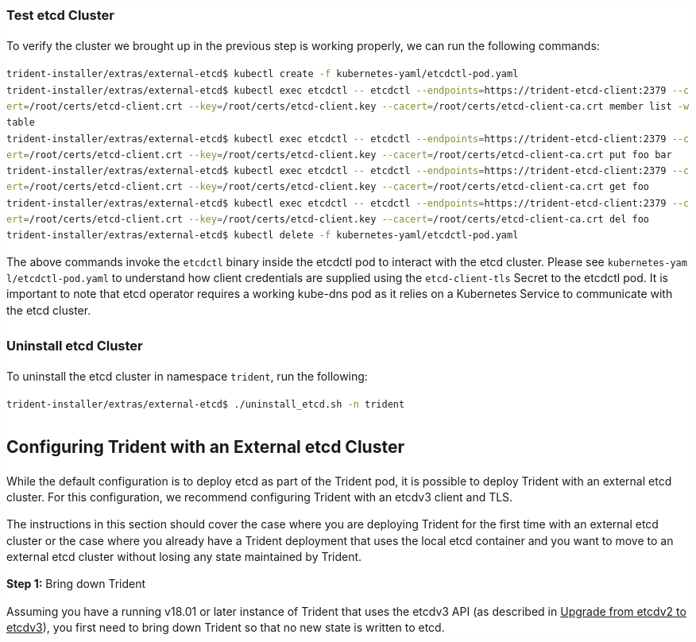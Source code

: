 
### Test etcd Cluster

To verify the cluster we brought up in the previous step is working properly,
we can run the following commands:
```bash
trident-installer/extras/external-etcd$ kubectl create -f kubernetes-yaml/etcdctl-pod.yaml
trident-installer/extras/external-etcd$ kubectl exec etcdctl -- etcdctl --endpoints=https://trident-etcd-client:2379 --cert=/root/certs/etcd-client.crt --key=/root/certs/etcd-client.key --cacert=/root/certs/etcd-client-ca.crt member list -w table
trident-installer/extras/external-etcd$ kubectl exec etcdctl -- etcdctl --endpoints=https://trident-etcd-client:2379 --cert=/root/certs/etcd-client.crt --key=/root/certs/etcd-client.key --cacert=/root/certs/etcd-client-ca.crt put foo bar
trident-installer/extras/external-etcd$ kubectl exec etcdctl -- etcdctl --endpoints=https://trident-etcd-client:2379 --cert=/root/certs/etcd-client.crt --key=/root/certs/etcd-client.key --cacert=/root/certs/etcd-client-ca.crt get foo
trident-installer/extras/external-etcd$ kubectl exec etcdctl -- etcdctl --endpoints=https://trident-etcd-client:2379 --cert=/root/certs/etcd-client.crt --key=/root/certs/etcd-client.key --cacert=/root/certs/etcd-client-ca.crt del foo
trident-installer/extras/external-etcd$ kubectl delete -f kubernetes-yaml/etcdctl-pod.yaml
```

The above commands invoke the `etcdctl` binary inside the etcdctl pod to
interact with the etcd cluster. Please see `kubernetes-yaml/etcdctl-pod.yaml`
to understand how client credentials are supplied using the `etcd-client-tls`
Secret to the etcdctl pod. It is important to note that etcd operator requires
a working kube-dns pod as it relies on a Kubernetes Service to communicate with
the etcd cluster.

### Uninstall etcd Cluster

To uninstall the etcd cluster in namespace `trident`, run the following:
```bash
trident-installer/extras/external-etcd$ ./uninstall_etcd.sh -n trident
```

## Configuring Trident with an External etcd Cluster

While the default configuration is to deploy etcd as part of the Trident pod,
it is possible to deploy Trident with an external etcd cluster. For this
configuration, we recommend configuring Trident with an etcdv3 client and TLS.

The instructions in this section should cover the case where you are deploying
Trident for the first time with an external etcd cluster or the case where you
already have a Trident deployment that uses the local etcd container and you
want to move to an external etcd cluster without losing any state maintained
by Trident.


**Step 1:** Bring down Trident

Assuming you have a running v18.01 or later instance of Trident that uses the
etcdv3 API (as described in [Upgrade from etcdv2 to etcdv3](#upgrade-from-etcdv2-to-etcdv3)),
you first need to bring down Trident so that no new state is written to etcd.
